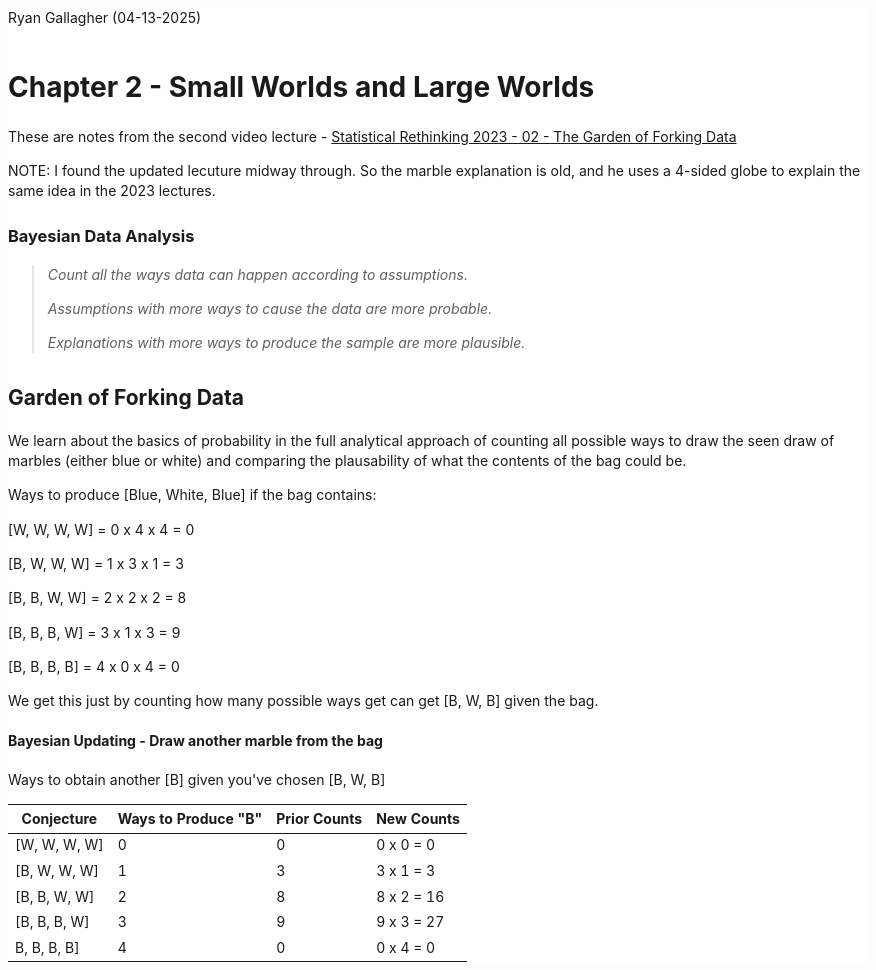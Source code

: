 Ryan Gallagher (04-13-2025)

# Chapter 2 - Small Worlds and Large Worlds

These are notes from the second video lecture - [Statistical Rethinking 2023 - 02 - The Garden of Forking Data](https://www.youtube.com/watch?v=R1vcdhPBlXA&list=PLDcUM9US4XdPz-KxHM4XHt7uUVGWWVSus&index=2)

NOTE: I found the updated lecuture midway through. So the marble explanation is old, and he uses a 4-sided globe to explain the same idea in the 2023 lectures. 

### Bayesian Data Analysis

> *Count all the ways data can happen according to assumptions.* 
>
> *Assumptions with more ways to cause the data are more probable.*
>
> *Explanations with more ways to produce the sample are more plausible.*



## Garden of Forking Data

We learn about the basics of probability in the full analytical approach of counting all possible ways to draw the seen draw of marbles (either blue or white) and comparing the plausability of what the contents of the bag could be.



Ways to produce [Blue, White, Blue] if the bag contains:

[W, W, W, W] = 0 x 4 x 4 = 0

[B, W, W, W]  = 1 x 3 x 1 = 3

[B, B, W, W]   = 2 x 2 x 2 = 8

[B, B, B, W]    = 3 x 1 x 3 = 9

[B, B, B, B]     = 4 x 0 x 4 = 0



We get this just by counting how many possible ways get can get [B, W, B] given the bag.



#### **Bayesian Updating - Draw another marble from the bag**

Ways to obtain another [B] given you've chosen [B, W, B]

| **Conjecture** | Ways to Produce "B" | Prior Counts | New Counts |
| -------------- | ------------------- | ------------ | ---------- |
| [W, W, W, W]   | 0                   | 0            | 0 x 0 = 0  |
| [B, W, W, W]   | 1                   | 3            | 3 x 1 = 3  |
| [B, B, W, W]   | 2                   | 8            | 8 x 2 = 16 |
| [B, B, B, W]   | 3                   | 9            | 9 x 3 = 27 |
| B, B, B, B]    | 4                   | 0            | 0 x 4 = 0  |
